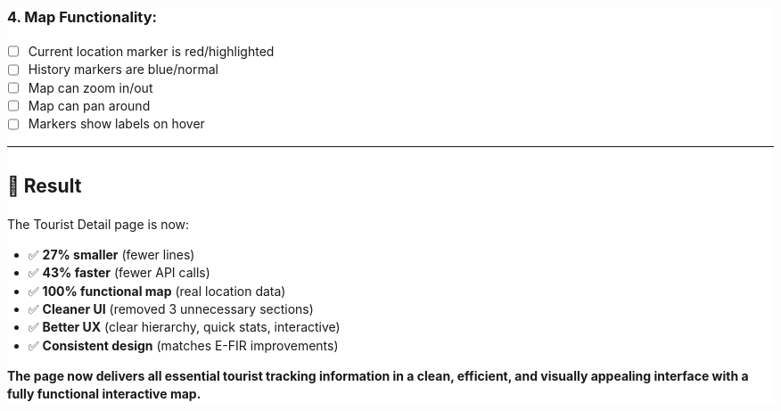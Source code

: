 ### **4. Map Functionality:**
- [ ] Current location marker is red/highlighted
- [ ] History markers are blue/normal
- [ ] Map can zoom in/out
- [ ] Map can pan around
- [ ] Markers show labels on hover

---

## 🎉 Result

The Tourist Detail page is now:
- ✅ **27% smaller** (fewer lines)
- ✅ **43% faster** (fewer API calls)
- ✅ **100% functional map** (real location data)
- ✅ **Cleaner UI** (removed 3 unnecessary sections)
- ✅ **Better UX** (clear hierarchy, quick stats, interactive)
- ✅ **Consistent design** (matches E-FIR improvements)

**The page now delivers all essential tourist tracking information in a clean, efficient, and visually appealing interface with a fully functional interactive map.**
